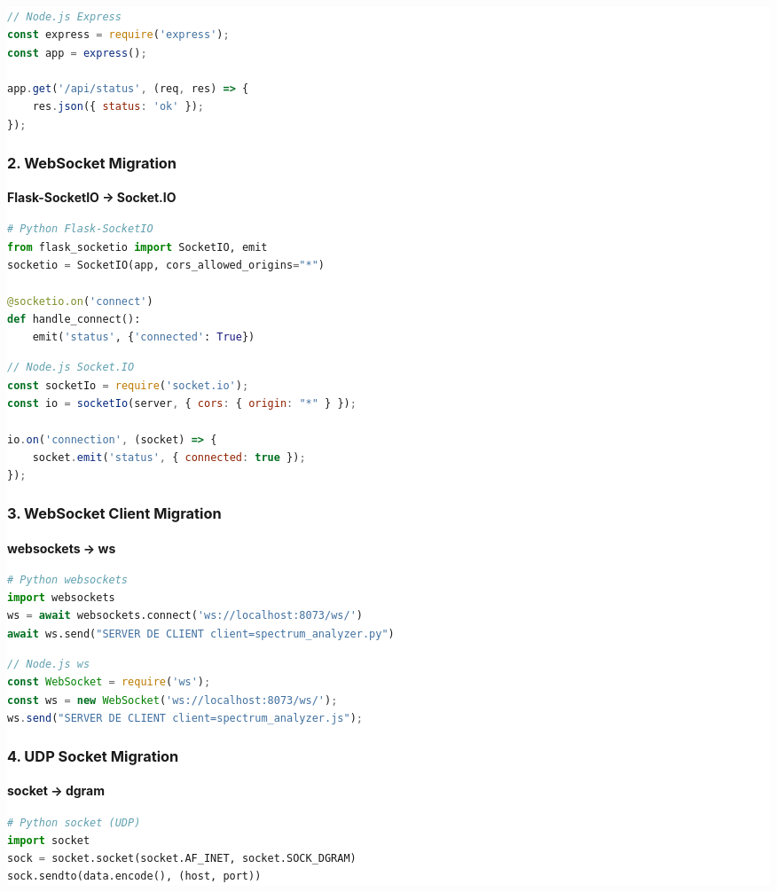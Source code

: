 ```javascript
// Node.js Express
const express = require('express');
const app = express();

app.get('/api/status', (req, res) => {
    res.json({ status: 'ok' });
});
```

### 2. WebSocket Migration

**Flask-SocketIO → Socket.IO**
```python
# Python Flask-SocketIO
from flask_socketio import SocketIO, emit
socketio = SocketIO(app, cors_allowed_origins="*")

@socketio.on('connect')
def handle_connect():
    emit('status', {'connected': True})
```

```javascript
// Node.js Socket.IO
const socketIo = require('socket.io');
const io = socketIo(server, { cors: { origin: "*" } });

io.on('connection', (socket) => {
    socket.emit('status', { connected: true });
});
```

### 3. WebSocket Client Migration

**websockets → ws**
```python
# Python websockets
import websockets
ws = await websockets.connect('ws://localhost:8073/ws/')
await ws.send("SERVER DE CLIENT client=spectrum_analyzer.py")
```

```javascript
// Node.js ws
const WebSocket = require('ws');
const ws = new WebSocket('ws://localhost:8073/ws/');
ws.send("SERVER DE CLIENT client=spectrum_analyzer.js");
```

### 4. UDP Socket Migration

**socket → dgram**
```python
# Python socket (UDP)
import socket
sock = socket.socket(socket.AF_INET, socket.SOCK_DGRAM)
sock.sendto(data.encode(), (host, port))
```
